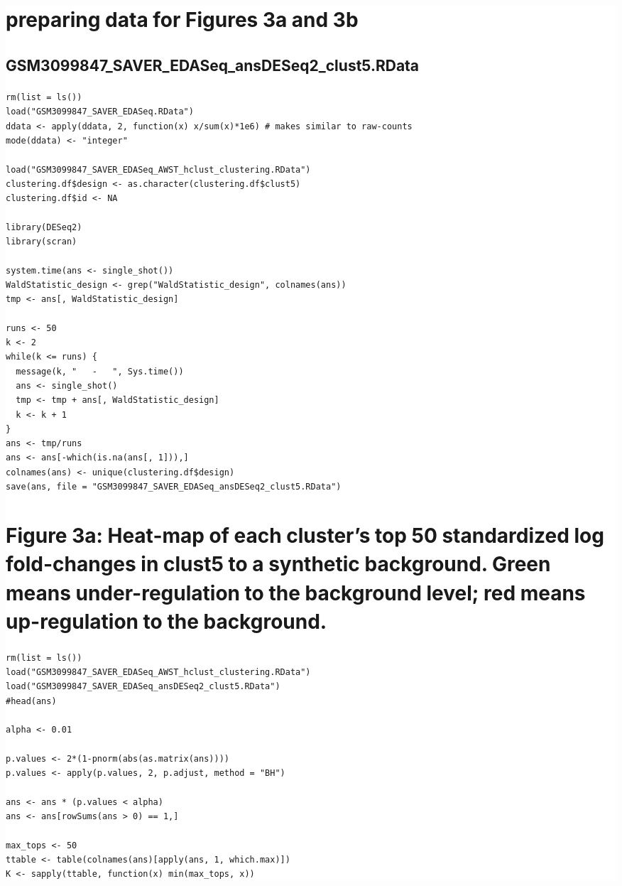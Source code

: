 # preparing data for Figures 3a and 3b

## GSM3099847\_SAVER\_EDASeq\_ansDESeq2\_clust5.RData

    rm(list = ls())
    load("GSM3099847_SAVER_EDASeq.RData")
    ddata <- apply(ddata, 2, function(x) x/sum(x)*1e6) # makes similar to raw-counts
    mode(ddata) <- "integer"

    load("GSM3099847_SAVER_EDASeq_AWST_hclust_clustering.RData")
    clustering.df$design <- as.character(clustering.df$clust5)
    clustering.df$id <- NA

    library(DESeq2)
    library(scran)

    system.time(ans <- single_shot())
    WaldStatistic_design <- grep("WaldStatistic_design", colnames(ans))
    tmp <- ans[, WaldStatistic_design]

    runs <- 50
    k <- 2
    while(k <= runs) {
      message(k, "   -   ", Sys.time())
      ans <- single_shot()
      tmp <- tmp + ans[, WaldStatistic_design]
      k <- k + 1
    }
    ans <- tmp/runs
    ans <- ans[-which(is.na(ans[, 1])),]
    colnames(ans) <- unique(clustering.df$design)
    save(ans, file = "GSM3099847_SAVER_EDASeq_ansDESeq2_clust5.RData")

# Figure 3a: Heat-map of each cluster’s top 50 standardized log fold-changes in clust5 to a synthetic background. Green means under-regulation to the background level; red means up-regulation to the background.

    rm(list = ls())
    load("GSM3099847_SAVER_EDASeq_AWST_hclust_clustering.RData")
    load("GSM3099847_SAVER_EDASeq_ansDESeq2_clust5.RData")
    #head(ans)

    alpha <- 0.01

    p.values <- 2*(1-pnorm(abs(as.matrix(ans))))
    p.values <- apply(p.values, 2, p.adjust, method = "BH")

    ans <- ans * (p.values < alpha)
    ans <- ans[rowSums(ans > 0) == 1,]

    max_tops <- 50
    ttable <- table(colnames(ans)[apply(ans, 1, which.max)])
    K <- sapply(ttable, function(x) min(max_tops, x))

